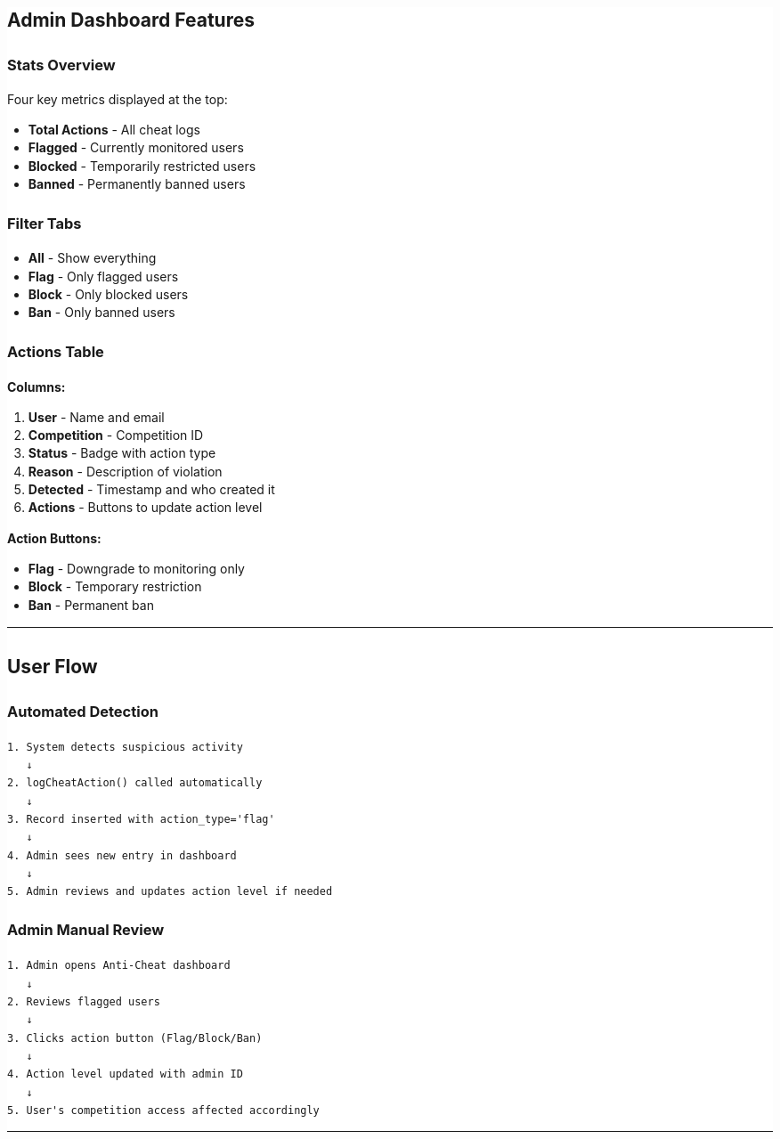 
## Admin Dashboard Features

### Stats Overview
Four key metrics displayed at the top:
- **Total Actions** - All cheat logs
- **Flagged** - Currently monitored users
- **Blocked** - Temporarily restricted users
- **Banned** - Permanently banned users

### Filter Tabs
- **All** - Show everything
- **Flag** - Only flagged users
- **Block** - Only blocked users
- **Ban** - Only banned users

### Actions Table
**Columns:**
1. **User** - Name and email
2. **Competition** - Competition ID
3. **Status** - Badge with action type
4. **Reason** - Description of violation
5. **Detected** - Timestamp and who created it
6. **Actions** - Buttons to update action level

**Action Buttons:**
- **Flag** - Downgrade to monitoring only
- **Block** - Temporary restriction
- **Ban** - Permanent ban

---

## User Flow

### Automated Detection
```
1. System detects suspicious activity
   ↓
2. logCheatAction() called automatically
   ↓
3. Record inserted with action_type='flag'
   ↓
4. Admin sees new entry in dashboard
   ↓
5. Admin reviews and updates action level if needed
```

### Admin Manual Review
```
1. Admin opens Anti-Cheat dashboard
   ↓
2. Reviews flagged users
   ↓
3. Clicks action button (Flag/Block/Ban)
   ↓
4. Action level updated with admin ID
   ↓
5. User's competition access affected accordingly
```

---